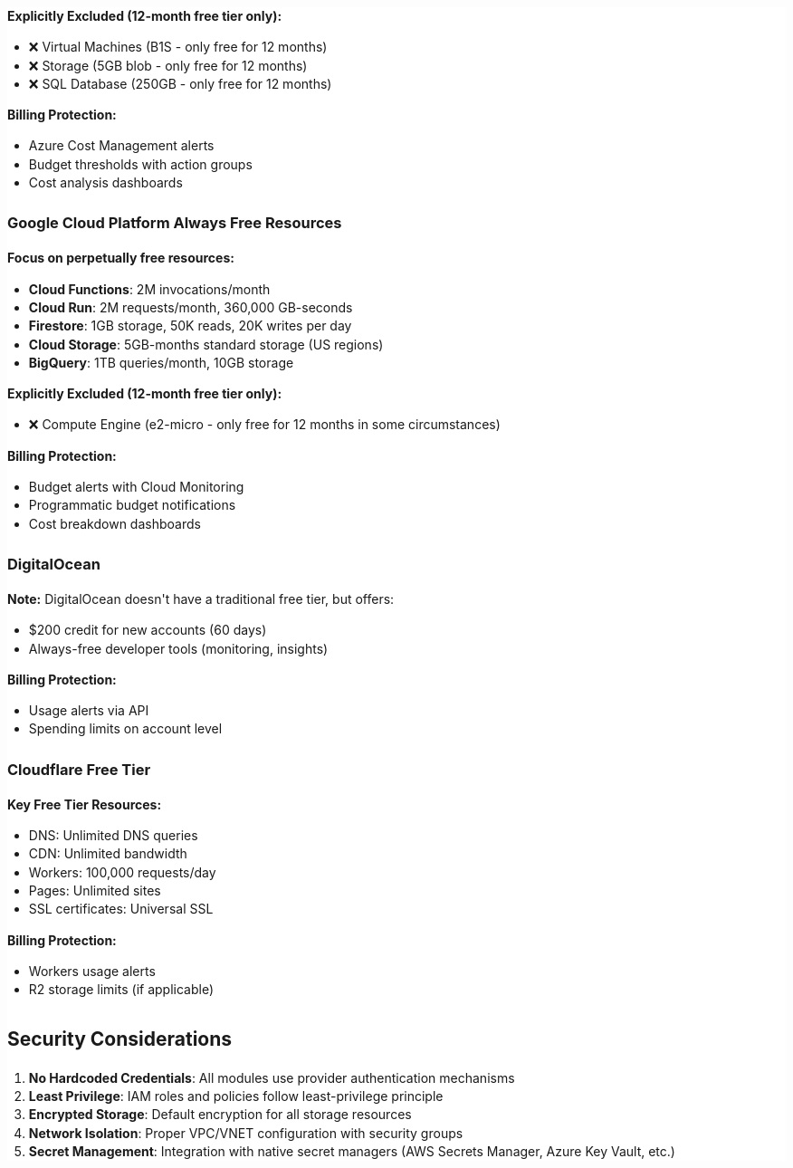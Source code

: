 **Explicitly Excluded (12-month free tier only):**
- ❌ Virtual Machines (B1S - only free for 12 months)
- ❌ Storage (5GB blob - only free for 12 months)
- ❌ SQL Database (250GB - only free for 12 months)

**Billing Protection:**
- Azure Cost Management alerts
- Budget thresholds with action groups
- Cost analysis dashboards

### Google Cloud Platform Always Free Resources

**Focus on perpetually free resources:**
- **Cloud Functions**: 2M invocations/month
- **Cloud Run**: 2M requests/month, 360,000 GB-seconds
- **Firestore**: 1GB storage, 50K reads, 20K writes per day
- **Cloud Storage**: 5GB-months standard storage (US regions)
- **BigQuery**: 1TB queries/month, 10GB storage

**Explicitly Excluded (12-month free tier only):**
- ❌ Compute Engine (e2-micro - only free for 12 months in some circumstances)

**Billing Protection:**
- Budget alerts with Cloud Monitoring
- Programmatic budget notifications
- Cost breakdown dashboards

### DigitalOcean

**Note:** DigitalOcean doesn't have a traditional free tier, but offers:
- $200 credit for new accounts (60 days)
- Always-free developer tools (monitoring, insights)

**Billing Protection:**
- Usage alerts via API
- Spending limits on account level

### Cloudflare Free Tier

**Key Free Tier Resources:**
- DNS: Unlimited DNS queries
- CDN: Unlimited bandwidth
- Workers: 100,000 requests/day
- Pages: Unlimited sites
- SSL certificates: Universal SSL

**Billing Protection:**
- Workers usage alerts
- R2 storage limits (if applicable)

## Security Considerations

1. **No Hardcoded Credentials**: All modules use provider authentication mechanisms
2. **Least Privilege**: IAM roles and policies follow least-privilege principle
3. **Encrypted Storage**: Default encryption for all storage resources
4. **Network Isolation**: Proper VPC/VNET configuration with security groups
5. **Secret Management**: Integration with native secret managers (AWS Secrets Manager, Azure Key Vault, etc.)
